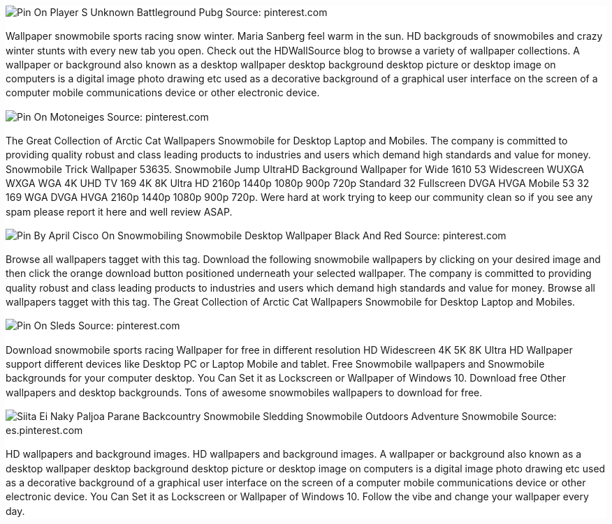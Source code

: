 ![Pin On Player S Unknown Battleground Pubg](https://i.pinimg.com/originals/98/b3/41/98b3412305d512e550f6ff674de10eba.png "Pin On Player S Unknown Battleground Pubg")
Source: pinterest.com

Wallpaper snowmobile sports racing snow winter. Maria Sanberg feel warm in the sun. HD backgrouds of snowmobiles and crazy winter stunts with every new tab you open. Check out the HDWallSource blog to browse a variety of wallpaper collections. A wallpaper or background also known as a desktop wallpaper desktop background desktop picture or desktop image on computers is a digital image photo drawing etc used as a decorative background of a graphical user interface on the screen of a computer mobile communications device or other electronic device.

![Pin On Motoneiges](https://i.pinimg.com/originals/6d/71/f0/6d71f0fcedae823eae314855884e0937.jpg "Pin On Motoneiges")
Source: pinterest.com

The Great Collection of Arctic Cat Wallpapers Snowmobile for Desktop Laptop and Mobiles. The company is committed to providing quality robust and class leading products to industries and users which demand high standards and value for money. Snowmobile Trick Wallpaper 53635. Snowmobile Jump UltraHD Background Wallpaper for Wide 1610 53 Widescreen WUXGA WXGA WGA 4K UHD TV 169 4K 8K Ultra HD 2160p 1440p 1080p 900p 720p Standard 32 Fullscreen DVGA HVGA Mobile 53 32 169 WGA DVGA HVGA 2160p 1440p 1080p 900p 720p. Were hard at work trying to keep our community clean so if you see any spam please report it here and well review ASAP.

![Pin By April Cisco On Snowmobiling Snowmobile Desktop Wallpaper Black And Red](https://i.pinimg.com/originals/1c/a2/77/1ca27788e4b81512889e76aedd43fcff.jpg "Pin By April Cisco On Snowmobiling Snowmobile Desktop Wallpaper Black And Red")
Source: pinterest.com

Browse all wallpapers tagget with this tag. Download the following snowmobile wallpapers by clicking on your desired image and then click the orange download button positioned underneath your selected wallpaper. The company is committed to providing quality robust and class leading products to industries and users which demand high standards and value for money. Browse all wallpapers tagget with this tag. The Great Collection of Arctic Cat Wallpapers Snowmobile for Desktop Laptop and Mobiles.

![Pin On Sleds](https://i.pinimg.com/originals/5c/1d/64/5c1d646c3e37fd4fa120c984acec5f7a.jpg "Pin On Sleds")
Source: pinterest.com

Download snowmobile sports racing Wallpaper for free in different resolution HD Widescreen 4K 5K 8K Ultra HD Wallpaper support different devices like Desktop PC or Laptop Mobile and tablet. Free Snowmobile wallpapers and Snowmobile backgrounds for your computer desktop. You Can Set it as Lockscreen or Wallpaper of Windows 10. Download free Other wallpapers and desktop backgrounds. Tons of awesome snowmobiles wallpapers to download for free.

![Siita Ei Naky Paljoa Parane Backcountry Snowmobile Sledding Snowmobile Outdoors Adventure Snowmobile](https://i.pinimg.com/originals/9e/b9/15/9eb915b742eabf53b7d3a658745ab3ae.jpg "Siita Ei Naky Paljoa Parane Backcountry Snowmobile Sledding Snowmobile Outdoors Adventure Snowmobile")
Source: es.pinterest.com

HD wallpapers and background images. HD wallpapers and background images. A wallpaper or background also known as a desktop wallpaper desktop background desktop picture or desktop image on computers is a digital image photo drawing etc used as a decorative background of a graphical user interface on the screen of a computer mobile communications device or other electronic device. You Can Set it as Lockscreen or Wallpaper of Windows 10. Follow the vibe and change your wallpaper every day.

